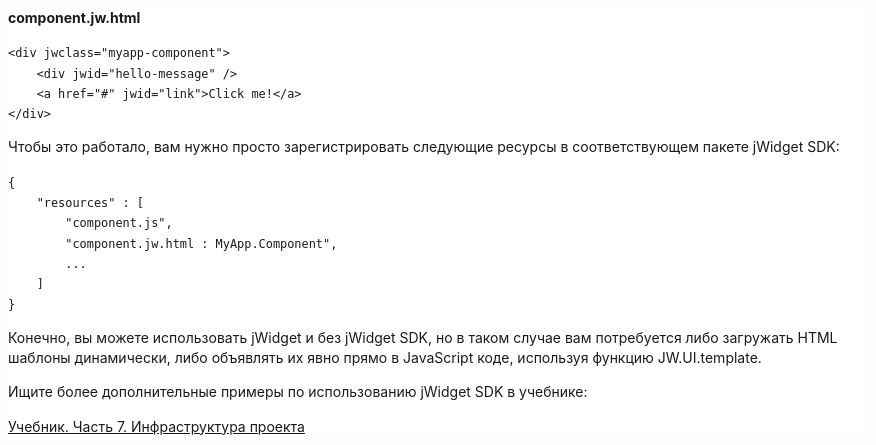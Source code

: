 **component.jw.html**

    <div jwclass="myapp-component">
        <div jwid="hello-message" />
        <a href="#" jwid="link">Click me!</a>
    </div>

Чтобы это работало, вам нужно просто зарегистрировать следующие ресурсы в соответствующем пакете jWidget SDK:

    {
        "resources" : [
            "component.js",
            "component.jw.html : MyApp.Component",
            ...
        ]
    }

Конечно, вы можете использовать jWidget и без jWidget SDK, но в таком случае вам потребуется либо загружать
HTML шаблоны динамически, либо объявлять их явно прямо в JavaScript коде, используя функцию JW.UI.template.

Ищите более дополнительные примеры по использованию jWidget SDK в учебнике:

[Учебник. Часть 7. Инфраструктура проекта](#!/guide/rusample7)
